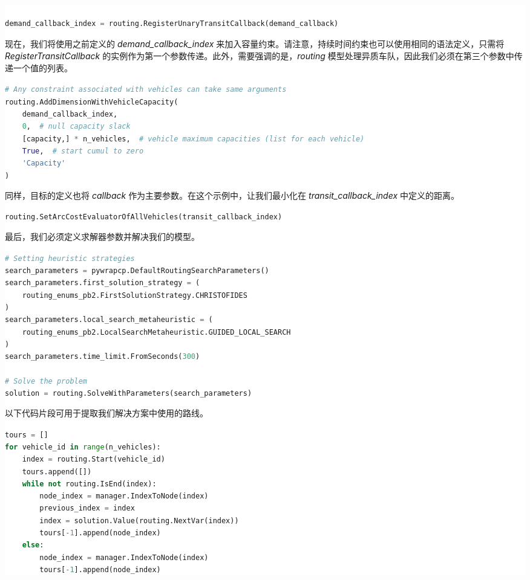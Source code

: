```py

demand_callback_index = routing.RegisterUnaryTransitCallback(demand_callback)
```

现在，我们将使用之前定义的 *demand_callback_index* 来加入容量约束。请注意，持续时间约束也可以使用相同的语法定义，只需将 *RegisterTransitCallback* 的实例作为第一个参数传递。此外，需要强调的是，*routing* 模型处理异质车队，因此我们必须在第三个参数中传递一个值的列表。

```py
# Any constraint associated with vehicles can take same arguments
routing.AddDimensionWithVehicleCapacity(
    demand_callback_index,
    0,  # null capacity slack
    [capacity,] * n_vehicles,  # vehicle maximum capacities (list for each vehicle)
    True,  # start cumul to zero
    'Capacity'
)
```

同样，目标的定义也将 *callback* 作为主要参数。在这个示例中，让我们最小化在 *transit_callback_index* 中定义的距离。

```py
routing.SetArcCostEvaluatorOfAllVehicles(transit_callback_index)
```

最后，我们必须定义求解器参数并解决我们的模型。

```py
# Setting heuristic strategies
search_parameters = pywrapcp.DefaultRoutingSearchParameters()
search_parameters.first_solution_strategy = (
    routing_enums_pb2.FirstSolutionStrategy.CHRISTOFIDES
)
search_parameters.local_search_metaheuristic = (
    routing_enums_pb2.LocalSearchMetaheuristic.GUIDED_LOCAL_SEARCH
)
search_parameters.time_limit.FromSeconds(300)

# Solve the problem
solution = routing.SolveWithParameters(search_parameters)
```

以下代码片段可用于提取我们解决方案中使用的路线。

```py
tours = []
for vehicle_id in range(n_vehicles):
    index = routing.Start(vehicle_id)
    tours.append([])
    while not routing.IsEnd(index):
        node_index = manager.IndexToNode(index)
        previous_index = index
        index = solution.Value(routing.NextVar(index))
        tours[-1].append(node_index)
    else:
        node_index = manager.IndexToNode(index)
        tours[-1].append(node_index)
```
